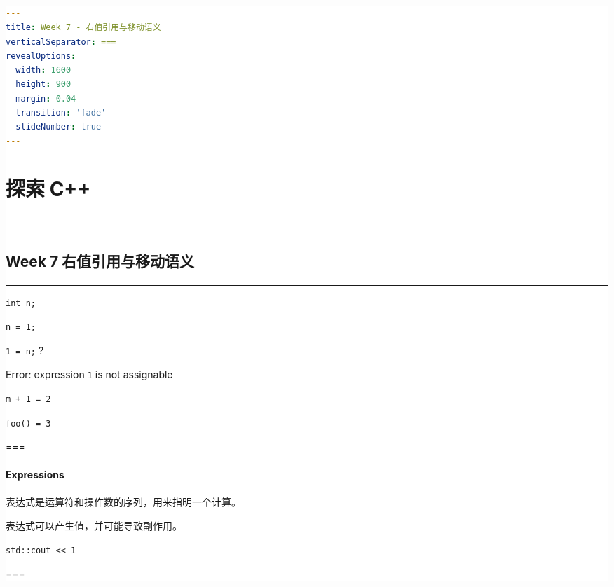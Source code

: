 ```yaml
---
title: Week 7 - 右值引用与移动语义
verticalSeparator: ===
revealOptions:
  width: 1600
  height: 900
  margin: 0.04
  transition: 'fade'
  slideNumber: true
---
```


<link rel="stylesheet" href="custom_light.css">
<link rel="stylesheet" href="../custom_light.css">
<link rel="stylesheet" href="custom.css">
<link rel="stylesheet" href="../custom.css">

# 探索 C++

<br>

## Week 7 右值引用与移动语义

---

`int n;`

`n = 1;`

<div class="fragment">

`1 = n;` ?

</div>

<div class="fragment">

Error: expression `1` is not assignable

</div>

`m + 1 = 2`

`foo() = 3`

===

#### Expressions

表达式是运算符和操作数的序列，用来指明一个计算。

表达式可以产生值，并可能导致副作用。

`std::cout << 1`

===
